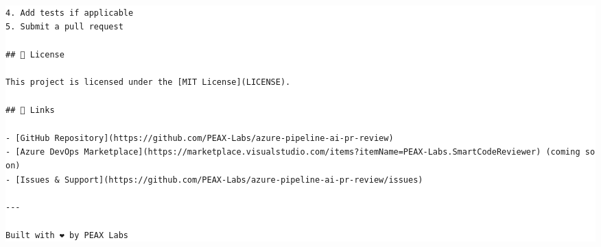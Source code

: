 ```
4. Add tests if applicable
5. Submit a pull request

## 📄 License

This project is licensed under the [MIT License](LICENSE).

## 🔗 Links

- [GitHub Repository](https://github.com/PEAX-Labs/azure-pipeline-ai-pr-review)
- [Azure DevOps Marketplace](https://marketplace.visualstudio.com/items?itemName=PEAX-Labs.SmartCodeReviewer) (coming soon)
- [Issues & Support](https://github.com/PEAX-Labs/azure-pipeline-ai-pr-review/issues)

---

Built with ❤️ by PEAX Labs

